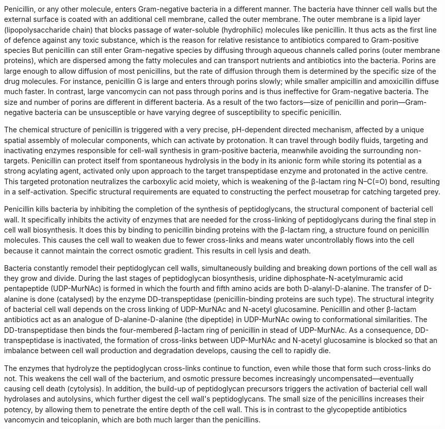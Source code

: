 Penicillin, or any other molecule, enters Gram-negative bacteria in a different manner. The bacteria have thinner cell walls but the external surface is coated with an additional cell membrane, called the outer membrane. The outer membrane is a lipid layer (lipopolysaccharide chain) that blocks passage of water-soluble (hydrophilic) molecules like penicillin. It thus acts as the first line of defence against any toxic substance, which is the reason for relative resistance to antibiotics compared to Gram-positive species But penicillin can still enter Gram-negative species by diffusing through aqueous channels called porins (outer membrane proteins), which are dispersed among the fatty molecules and can transport nutrients and antibiotics into the bacteria. Porins are large enough to allow diffusion of most penicillins, but the rate of diffusion through them is determined by the specific size of the drug molecules. For instance, penicillin G is large and enters through porins slowly; while smaller ampicillin and amoxicillin diffuse much faster. In contrast, large vancomycin can not pass through porins and is thus ineffective for Gram-negative bacteria. The size and number of porins are different in different bacteria. As a result of the two factors—size of penicillin and porin—Gram-negative bacteria can be unsusceptible or have varying degree of susceptibility to specific penicillin.

The chemical structure of penicillin is triggered with a very precise, pH-dependent directed mechanism, affected by a unique spatial assembly of molecular components, which can activate by protonation. It can travel through bodily fluids, targeting and inactivating enzymes responsible for cell-wall synthesis in gram-positive bacteria, meanwhile avoiding the surrounding non-targets. Penicillin can protect itself from spontaneous hydrolysis in the body in its anionic form while storing its potential as a strong acylating agent, activated only upon approach to the target transpeptidase enzyme and protonated in the active centre. This targeted protonation neutralizes the carboxylic acid moiety, which is weakening of the β-lactam ring N–C(=O) bond, resulting in a self-activation. Specific structural requirements are equated to constructing the perfect mousetrap for catching targeted prey.

Penicillin kills bacteria by inhibiting the completion of the synthesis of peptidoglycans, the structural component of bacterial cell wall. It specifically inhibits the activity of enzymes that are needed for the cross-linking of peptidoglycans during the final step in cell wall biosynthesis. It does this by binding to penicillin binding proteins with the β-lactam ring, a structure found on penicillin molecules. This causes the cell wall to weaken due to fewer cross-links and means water uncontrollably flows into the cell because it cannot maintain the correct osmotic gradient. This results in cell lysis and death.

Bacteria constantly remodel their peptidoglycan cell walls, simultaneously building and breaking down portions of the cell wall as they grow and divide. During the last stages of peptidoglycan biosynthesis, uridine diphosphate-N-acetylmuramic acid pentapeptide (UDP-MurNAc) is formed in which the fourth and fifth amino acids are both D-alanyl-D-alanine. The transfer of D-alanine is done (catalysed) by the enzyme DD-transpeptidase (penicillin-binding proteins are such type). The structural integrity of bacterial cell wall depends on the cross linking of UDP-MurNAc and N-acetyl glucosamine. Penicillin and other β-lactam antibiotics act as an analogue of D-alanine-D-alanine (the dipeptide) in UDP-MurNAc owing to conformational similarities. The DD-transpeptidase then binds the four-membered β-lactam ring of penicillin in stead of UDP-MurNAc. As a consequence, DD-transpeptidase is inactivated, the formation of cross-links between UDP-MurNAc and N-acetyl glucosamine is blocked so that an imbalance between cell wall production and degradation develops, causing the cell to rapidly die.

The enzymes that hydrolyze the peptidoglycan cross-links continue to function, even while those that form such cross-links do not. This weakens the cell wall of the bacterium, and osmotic pressure becomes increasingly uncompensated—eventually causing cell death (cytolysis). In addition, the build-up of peptidoglycan precursors triggers the activation of bacterial cell wall hydrolases and autolysins, which further digest the cell wall's peptidoglycans. The small size of the penicillins increases their potency, by allowing them to penetrate the entire depth of the cell wall. This is in contrast to the glycopeptide antibiotics vancomycin and teicoplanin, which are both much larger than the penicillins.
